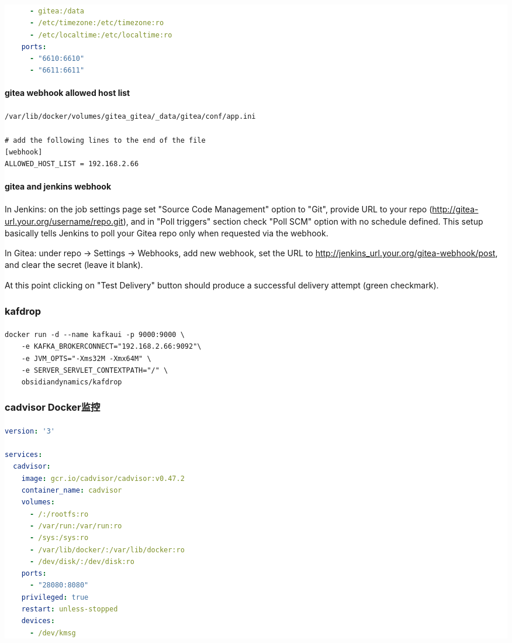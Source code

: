 ```yaml
      - gitea:/data
      - /etc/timezone:/etc/timezone:ro
      - /etc/localtime:/etc/localtime:ro
    ports:
      - "6610:6610"
      - "6611:6611"
```
#### gitea webhook allowed host list
```shell
/var/lib/docker/volumes/gitea_gitea/_data/gitea/conf/app.ini

# add the following lines to the end of the file
[webhook]
ALLOWED_HOST_LIST = 192.168.2.66
```

#### gitea and jenkins webhook

In Jenkins: on the job settings page set "Source Code Management" option to "Git", provide URL to your repo (http://gitea-url.your.org/username/repo.git), and in "Poll triggers" section check "Poll SCM" option with no schedule defined. This setup basically tells Jenkins to poll your Gitea repo only when requested via the webhook.

In Gitea: under repo -> Settings -> Webhooks, add new webhook, set the URL to http://jenkins_url.your.org/gitea-webhook/post, and clear the secret (leave it blank).

At this point clicking on "Test Delivery" button should produce a successful delivery attempt (green checkmark).


### kafdrop
```shell
docker run -d --name kafkaui -p 9000:9000 \
    -e KAFKA_BROKERCONNECT="192.168.2.66:9092"\
    -e JVM_OPTS="-Xms32M -Xmx64M" \
    -e SERVER_SERVLET_CONTEXTPATH="/" \
    obsidiandynamics/kafdrop
```

### cadvisor Docker监控

```yaml
version: '3'

services:
  cadvisor:
    image: gcr.io/cadvisor/cadvisor:v0.47.2
    container_name: cadvisor
    volumes:
      - /:/rootfs:ro
      - /var/run:/var/run:ro
      - /sys:/sys:ro
      - /var/lib/docker/:/var/lib/docker:ro
      - /dev/disk/:/dev/disk:ro
    ports:
      - "28080:8080"
    privileged: true
    restart: unless-stopped
    devices:
      - /dev/kmsg
```
